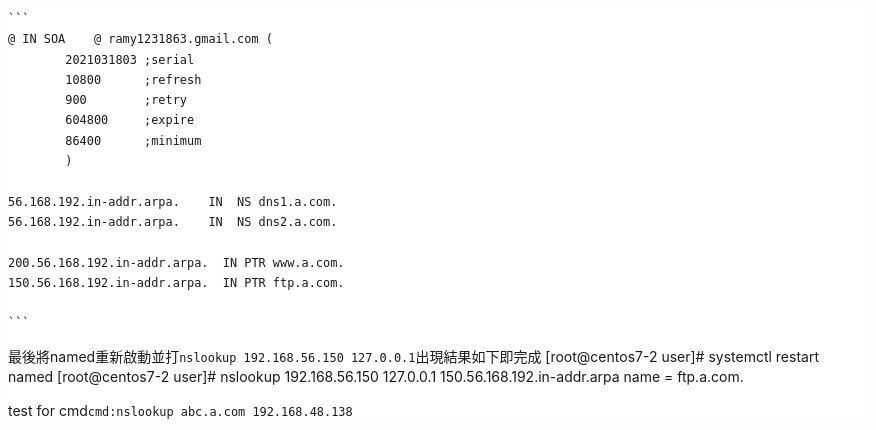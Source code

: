     ```
    @ IN SOA	@ ramy1231863.gmail.com (
            2021031803 ;serial
            10800      ;refresh
            900        ;retry
            604800     ;expire
            86400      ;minimum
            )

    56.168.192.in-addr.arpa.    IN  NS dns1.a.com.
    56.168.192.in-addr.arpa.    IN  NS dns2.a.com.

    200.56.168.192.in-addr.arpa.  IN PTR www.a.com.
    150.56.168.192.in-addr.arpa.  IN PTR ftp.a.com.

    ```

最後將named重新啟動並打`nslookup 192.168.56.150 127.0.0.1`出現結果如下即完成
[root@centos7-2 user]# systemctl restart named
[root@centos7-2 user]# nslookup 192.168.56.150 127.0.0.1
150.56.168.192.in-addr.arpa	name = ftp.a.com.

 test for cmd`cmd:nslookup abc.a.com 192.168.48.138`
